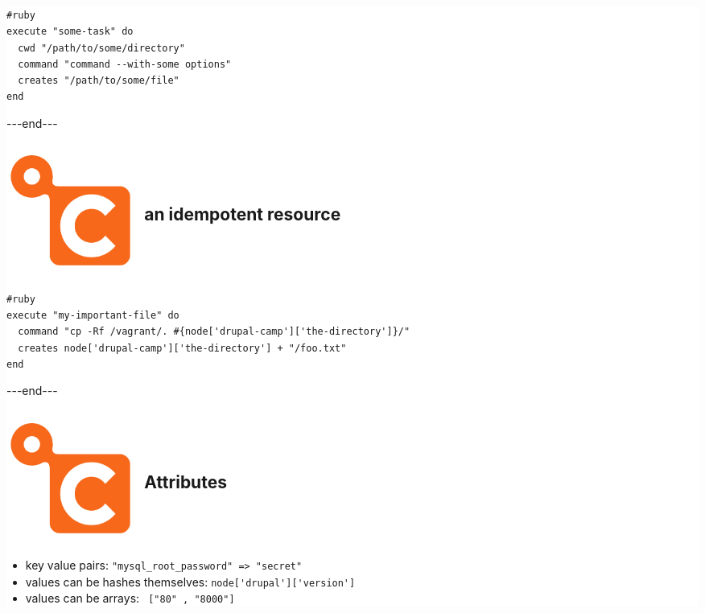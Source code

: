     #ruby
    execute "some-task" do
      cwd "/path/to/some/directory"
      command "command --with-some options"
      creates "/path/to/some/file"
    end
---end---
## <img src="resources/img/chef-logo.png" style="display:inline; vertical-align:middle; margin:0;" height="150px;"/>an idempotent resource
    #ruby
    execute "my-important-file" do
      command "cp -Rf /vagrant/. #{node['drupal-camp']['the-directory']}/"
      creates node['drupal-camp']['the-directory'] + "/foo.txt"
    end

---end---
## <img src="resources/img/chef-logo.png" style="display:inline; vertical-align:middle; margin:0;" height="150px;"/>Attributes
* key value pairs: `"mysql_root_password" => "secret"`
* values can be hashes themselves: `node['drupal']['version']`
* values can be arrays: ` ["80" , "8000"]`
